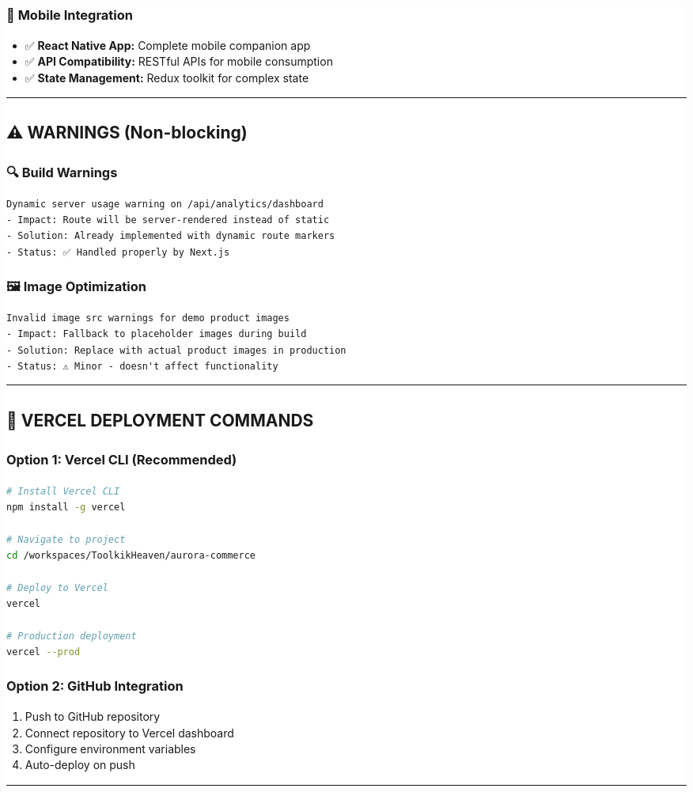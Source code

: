 ### 📱 **Mobile Integration**
- ✅ **React Native App:** Complete mobile companion app
- ✅ **API Compatibility:** RESTful APIs for mobile consumption
- ✅ **State Management:** Redux toolkit for complex state

---

## ⚠️ **WARNINGS (Non-blocking)**

### 🔍 **Build Warnings**
```
Dynamic server usage warning on /api/analytics/dashboard
- Impact: Route will be server-rendered instead of static
- Solution: Already implemented with dynamic route markers
- Status: ✅ Handled properly by Next.js
```

### 🖼️ **Image Optimization**
```
Invalid image src warnings for demo product images
- Impact: Fallback to placeholder images during build
- Solution: Replace with actual product images in production
- Status: ⚠️ Minor - doesn't affect functionality
```

---

## 🚀 **VERCEL DEPLOYMENT COMMANDS**

### **Option 1: Vercel CLI (Recommended)**
```bash
# Install Vercel CLI
npm install -g vercel

# Navigate to project
cd /workspaces/ToolkikHeaven/aurora-commerce

# Deploy to Vercel
vercel

# Production deployment
vercel --prod
```

### **Option 2: GitHub Integration**
1. Push to GitHub repository
2. Connect repository to Vercel dashboard
3. Configure environment variables
4. Auto-deploy on push

---